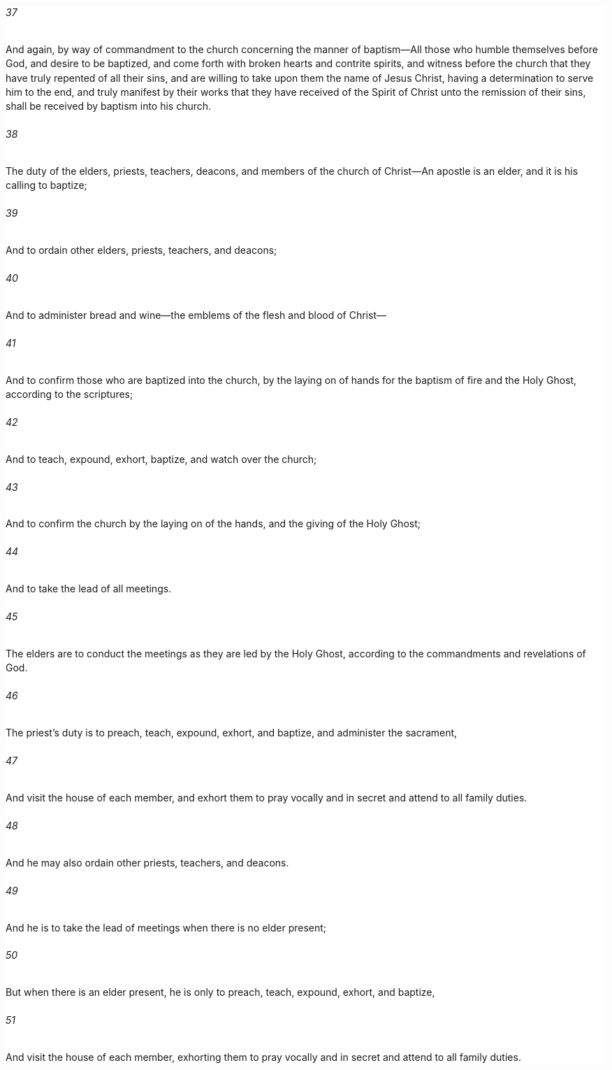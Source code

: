 ###### 37 
And again, by way of commandment to the church concerning the manner of baptism—All those who humble themselves before God, and desire to be baptized, and come forth with broken hearts and contrite spirits, and witness before the church that they have truly repented of all their sins, and are willing to take upon them the name of Jesus Christ, having a determination to serve him to the end, and truly manifest by their works that they have received of the Spirit of Christ unto the remission of their sins, shall be received by baptism into his church.

###### 38 
The duty of the elders, priests, teachers, deacons, and members of the church of Christ—An apostle is an elder, and it is his calling to baptize;

###### 39 
And to ordain other elders, priests, teachers, and deacons;

###### 40 
And to administer bread and wine—the emblems of the flesh and blood of Christ—

###### 41 
And to confirm those who are baptized into the church, by the laying on of hands for the baptism of fire and the Holy Ghost, according to the scriptures;

###### 42 
And to teach, expound, exhort, baptize, and watch over the church;

###### 43 
And to confirm the church by the laying on of the hands, and the giving of the Holy Ghost;

###### 44 
And to take the lead of all meetings.

###### 45 
The elders are to conduct the meetings as they are led by the Holy Ghost, according to the commandments and revelations of God.

###### 46 
The priest’s duty is to preach, teach, expound, exhort, and baptize, and administer the sacrament,

###### 47 
And visit the house of each member, and exhort them to pray vocally and in secret and attend to all family duties.

###### 48 
And he may also ordain other priests, teachers, and deacons.

###### 49 
And he is to take the lead of meetings when there is no elder present;

###### 50 
But when there is an elder present, he is only to preach, teach, expound, exhort, and baptize,

###### 51 
And visit the house of each member, exhorting them to pray vocally and in secret and attend to all family duties.
